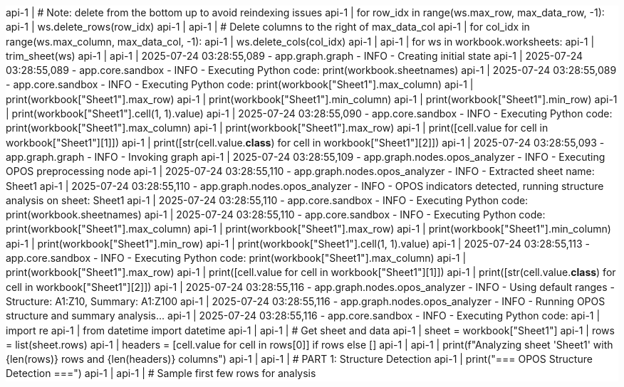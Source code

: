 api-1  |     # Note: delete from the bottom up to avoid reindexing issues
api-1  |     for row_idx in range(ws.max_row, max_data_row, -1):
api-1  |         ws.delete_rows(row_idx)
api-1  | 
api-1  |     # Delete columns to the right of max_data_col
api-1  |     for col_idx in range(ws.max_column, max_data_col, -1):
api-1  |         ws.delete_cols(col_idx)
api-1  | 
api-1  | for ws in workbook.worksheets:
api-1  |     trim_sheet(ws)
api-1  | 
api-1  | 2025-07-24 03:28:55,089 - app.graph.graph - INFO - Creating initial state
api-1  | 2025-07-24 03:28:55,089 - app.core.sandbox - INFO - Executing Python code: print(workbook.sheetnames)
api-1  | 2025-07-24 03:28:55,089 - app.core.sandbox - INFO - Executing Python code: print(workbook["Sheet1"].max_column)
api-1  | print(workbook["Sheet1"].max_row)
api-1  | print(workbook["Sheet1"].min_column)
api-1  | print(workbook["Sheet1"].min_row)
api-1  | print(workbook["Sheet1"].cell(1, 1).value)
api-1  | 2025-07-24 03:28:55,090 - app.core.sandbox - INFO - Executing Python code: print(workbook["Sheet1"].max_column)
api-1  | print(workbook["Sheet1"].max_row)
api-1  | print([cell.value for cell in workbook["Sheet1"][1]])
api-1  | print([str(cell.value.__class__) for cell in workbook["Sheet1"][2]])
api-1  | 2025-07-24 03:28:55,093 - app.graph.graph - INFO - Invoking graph
api-1  | 2025-07-24 03:28:55,109 - app.graph.nodes.opos_analyzer - INFO - Executing OPOS preprocessing node
api-1  | 2025-07-24 03:28:55,110 - app.graph.nodes.opos_analyzer - INFO - Extracted sheet name: Sheet1
api-1  | 2025-07-24 03:28:55,110 - app.graph.nodes.opos_analyzer - INFO - OPOS indicators detected, running structure analysis on sheet: Sheet1
api-1  | 2025-07-24 03:28:55,110 - app.core.sandbox - INFO - Executing Python code: print(workbook.sheetnames)
api-1  | 2025-07-24 03:28:55,110 - app.core.sandbox - INFO - Executing Python code: print(workbook["Sheet1"].max_column)
api-1  | print(workbook["Sheet1"].max_row)
api-1  | print(workbook["Sheet1"].min_column)
api-1  | print(workbook["Sheet1"].min_row)
api-1  | print(workbook["Sheet1"].cell(1, 1).value)
api-1  | 2025-07-24 03:28:55,113 - app.core.sandbox - INFO - Executing Python code: print(workbook["Sheet1"].max_column)
api-1  | print(workbook["Sheet1"].max_row)
api-1  | print([cell.value for cell in workbook["Sheet1"][1]])
api-1  | print([str(cell.value.__class__) for cell in workbook["Sheet1"][2]])
api-1  | 2025-07-24 03:28:55,116 - app.graph.nodes.opos_analyzer - INFO - Using default ranges - Structure: A1:Z10, Summary: A1:Z100
api-1  | 2025-07-24 03:28:55,116 - app.graph.nodes.opos_analyzer - INFO - Running OPOS structure and summary analysis...
api-1  | 2025-07-24 03:28:55,116 - app.core.sandbox - INFO - Executing Python code: 
api-1  | import re
api-1  | from datetime import datetime
api-1  | 
api-1  | # Get sheet and data
api-1  | sheet = workbook["Sheet1"]
api-1  | rows = list(sheet.rows)
api-1  | headers = [cell.value for cell in rows[0]] if rows else []
api-1  | 
api-1  | print(f"Analyzing sheet 'Sheet1' with {len(rows)} rows and {len(headers)} columns")
api-1  | 
api-1  | # PART 1: Structure Detection
api-1  | print("=== OPOS Structure Detection ===")
api-1  | 
api-1  | # Sample first few rows for analysis
